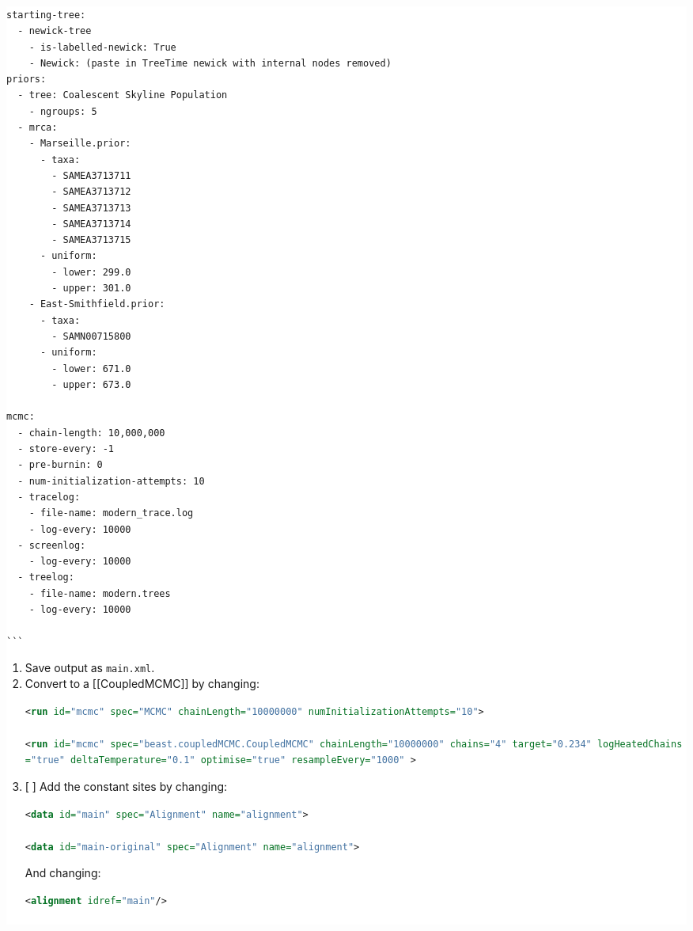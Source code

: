 	starting-tree:
	  - newick-tree
	  	- is-labelled-newick: True
	  	- Newick: (paste in TreeTime newick with internal nodes removed)
	priors:
	  - tree: Coalescent Skyline Population
	    - ngroups: 5
	  - mrca:
	    - Marseille.prior:
	      - taxa:
	        - SAMEA3713711
	        - SAMEA3713712
	        - SAMEA3713713
	        - SAMEA3713714
	        - SAMEA3713715
	      - uniform:
	        - lower: 299.0
	        - upper: 301.0
	    - East-Smithfield.prior:
	      - taxa:
	      	- SAMN00715800
	      - uniform:
	        - lower: 671.0
	        - upper: 673.0 
	
	mcmc:
	  - chain-length: 10,000,000
	  - store-every: -1
	  - pre-burnin: 0
	  - num-initialization-attempts: 10
	  - tracelog: 
	    - file-name: modern_trace.log
	    - log-every: 10000
	  - screenlog:
	    - log-every: 10000
	  - treelog:
	    - file-name: modern.trees
	    - log-every: 10000
	 
	```
1. Save output as ```main.xml```.
1. Convert to a [[CoupledMCMC]] by changing:
	```xml
	<run id="mcmc" spec="MCMC" chainLength="10000000" numInitializationAttempts="10">
	
	<run id="mcmc" spec="beast.coupledMCMC.CoupledMCMC" chainLength="10000000" chains="4" target="0.234" logHeatedChains="true" deltaTemperature="0.1" optimise="true" resampleEvery="1000" >
	```
1. [ ] Add the constant sites by changing:
	```xml
    <data id="main" spec="Alignment" name="alignment">
		
	<data id="main-original" spec="Alignment" name="alignment">	
	```
	And changing:
	```xml
 	<alignment idref="main"/>
		